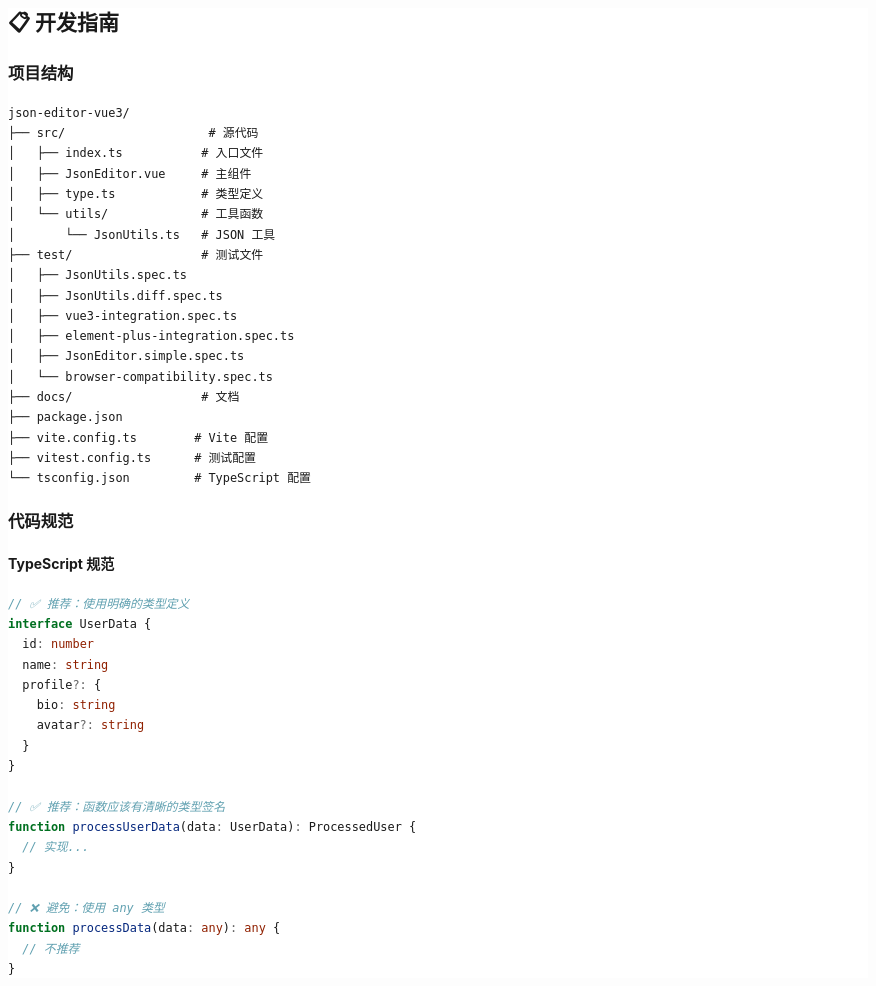 
## 📋 开发指南

### 项目结构

```
json-editor-vue3/
├── src/                    # 源代码
│   ├── index.ts           # 入口文件
│   ├── JsonEditor.vue     # 主组件
│   ├── type.ts            # 类型定义
│   └── utils/             # 工具函数
│       └── JsonUtils.ts   # JSON 工具
├── test/                  # 测试文件
│   ├── JsonUtils.spec.ts
│   ├── JsonUtils.diff.spec.ts
│   ├── vue3-integration.spec.ts
│   ├── element-plus-integration.spec.ts
│   ├── JsonEditor.simple.spec.ts
│   └── browser-compatibility.spec.ts
├── docs/                  # 文档
├── package.json
├── vite.config.ts        # Vite 配置
├── vitest.config.ts      # 测试配置
└── tsconfig.json         # TypeScript 配置
```

### 代码规范

#### TypeScript 规范

```typescript
// ✅ 推荐：使用明确的类型定义
interface UserData {
  id: number
  name: string
  profile?: {
    bio: string
    avatar?: string
  }
}

// ✅ 推荐：函数应该有清晰的类型签名
function processUserData(data: UserData): ProcessedUser {
  // 实现...
}

// ❌ 避免：使用 any 类型
function processData(data: any): any {
  // 不推荐
}
```
